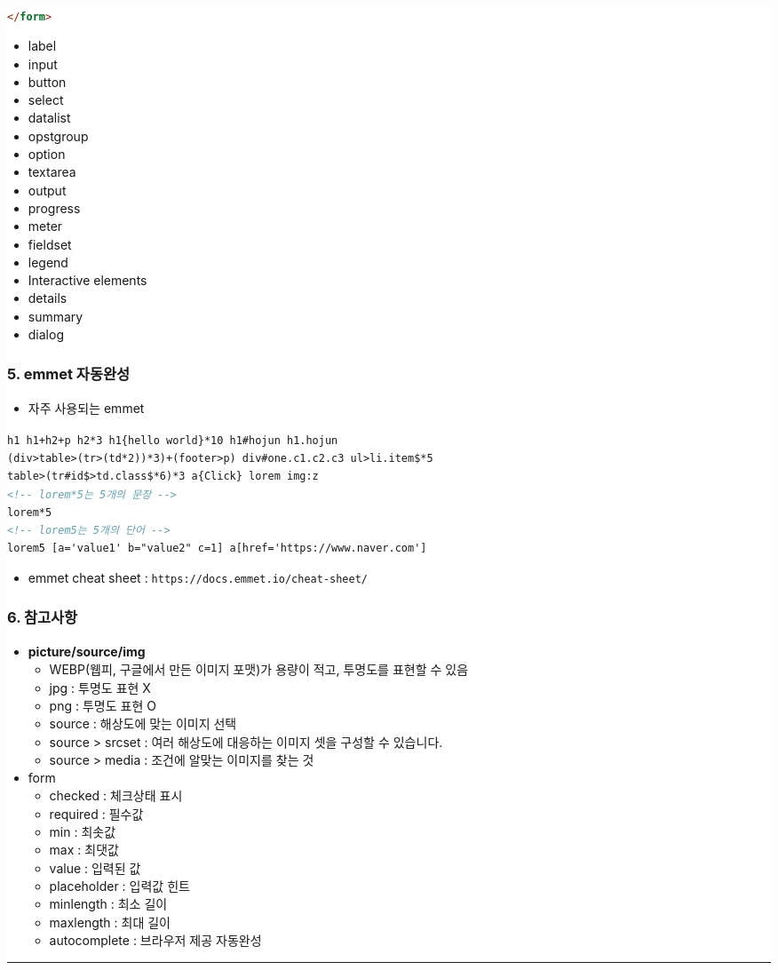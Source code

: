```html
</form>
```

- label
- input
- button
- select
- datalist
- opstgroup
- option
- textarea
- output
- progress
- meter
- fieldset
- legend
- Interactive elements
- details
- summary
- dialog

### 5. emmet 자동완성

- 자주 사용되는 emmet

```html
h1 h1+h2+p h2*3 h1{hello world}*10 h1#hojun h1.hojun
(div>table>(tr>(td*2))*3)+(footer>p) div#one.c1.c2.c3 ul>li.item$*5
table>(tr#id$>td.class$*6)*3 a{Click} lorem img:z
<!-- lorem*5는 5개의 문장 -->
lorem*5
<!-- lorem5는 5개의 단어 -->
lorem5 [a='value1' b="value2" c=1] a[href='https://www.naver.com']
```

- emmet cheat sheet : `https://docs.emmet.io/cheat-sheet/`

### 6. 참고사항

- **picture/source/img**
  - WEBP(웹피, 구글에서 만든 이미지 포맷)가 용량이 적고, 투명도를 표현할 수 있음
  - jpg : 투명도 표현 X
  - png : 투명도 표현 O
  - source : 해상도에 맞는 이미지 선택
  - source > srcset : 여러 해상도에 대응하는 이미지 셋을 구성할 수 있습니다.
  - source > media : 조건에 알맞는 이미지를 찾는 것
- form
  - checked : 체크상태 표시
  - required : 필수값
  - min : 최솟값
  - max : 최댓값
  - value : 입력된 값
  - placeholder : 입력값 힌트
  - minlength : 최소 길이
  - maxlength : 최대 길이
  - autocomplete : 브라우저 제공 자동완성

---